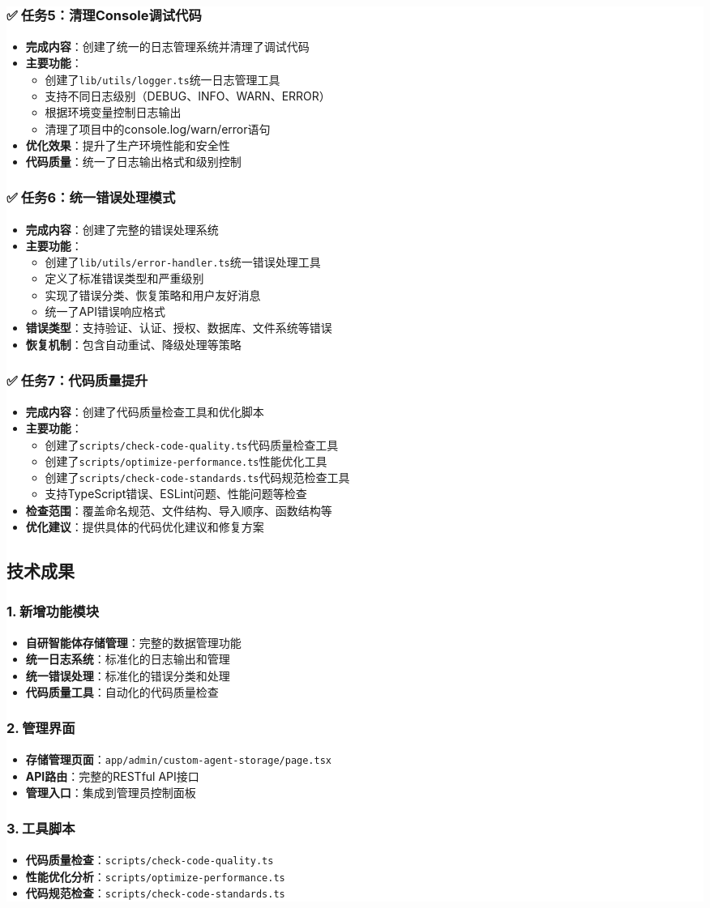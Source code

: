 ### ✅ 任务5：清理Console调试代码

- **完成内容**：创建了统一的日志管理系统并清理了调试代码
- **主要功能**：
  - 创建了`lib/utils/logger.ts`统一日志管理工具
  - 支持不同日志级别（DEBUG、INFO、WARN、ERROR）
  - 根据环境变量控制日志输出
  - 清理了项目中的console.log/warn/error语句
- **优化效果**：提升了生产环境性能和安全性
- **代码质量**：统一了日志输出格式和级别控制

### ✅ 任务6：统一错误处理模式

- **完成内容**：创建了完整的错误处理系统
- **主要功能**：
  - 创建了`lib/utils/error-handler.ts`统一错误处理工具
  - 定义了标准错误类型和严重级别
  - 实现了错误分类、恢复策略和用户友好消息
  - 统一了API错误响应格式
- **错误类型**：支持验证、认证、授权、数据库、文件系统等错误
- **恢复机制**：包含自动重试、降级处理等策略

### ✅ 任务7：代码质量提升

- **完成内容**：创建了代码质量检查工具和优化脚本
- **主要功能**：
  - 创建了`scripts/check-code-quality.ts`代码质量检查工具
  - 创建了`scripts/optimize-performance.ts`性能优化工具
  - 创建了`scripts/check-code-standards.ts`代码规范检查工具
  - 支持TypeScript错误、ESLint问题、性能问题等检查
- **检查范围**：覆盖命名规范、文件结构、导入顺序、函数结构等
- **优化建议**：提供具体的代码优化建议和修复方案

## 技术成果

### 1. 新增功能模块

- **自研智能体存储管理**：完整的数据管理功能
- **统一日志系统**：标准化的日志输出和管理
- **统一错误处理**：标准化的错误分类和处理
- **代码质量工具**：自动化的代码质量检查

### 2. 管理界面

- **存储管理页面**：`app/admin/custom-agent-storage/page.tsx`
- **API路由**：完整的RESTful API接口
- **管理入口**：集成到管理员控制面板

### 3. 工具脚本

- **代码质量检查**：`scripts/check-code-quality.ts`
- **性能优化分析**：`scripts/optimize-performance.ts`
- **代码规范检查**：`scripts/check-code-standards.ts`
